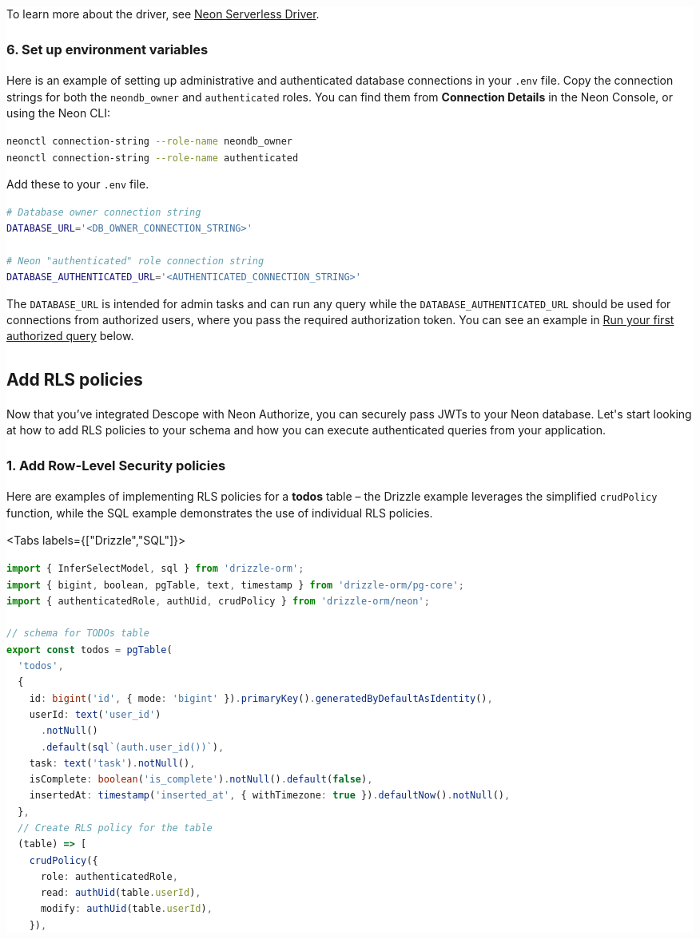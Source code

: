 To learn more about the driver, see [Neon Serverless Driver](/docs/serverless/serverless-driver).

### 6. Set up environment variables

Here is an example of setting up administrative and authenticated database connections in your `.env` file. Copy the connection strings for both the `neondb_owner` and `authenticated` roles. You can find them from **Connection Details** in the Neon Console, or using the Neon CLI:

```bash
neonctl connection-string --role-name neondb_owner
neonctl connection-string --role-name authenticated
```

Add these to your `.env` file.

```bash shouldWrap
# Database owner connection string
DATABASE_URL='<DB_OWNER_CONNECTION_STRING>'

# Neon "authenticated" role connection string
DATABASE_AUTHENTICATED_URL='<AUTHENTICATED_CONNECTION_STRING>'
```

The `DATABASE_URL` is intended for admin tasks and can run any query while the `DATABASE_AUTHENTICATED_URL` should be used for connections from authorized users, where you pass the required authorization token. You can see an example in [Run your first authorized query](#2-run-your-first-authorized-query) below.

## Add RLS policies

Now that you’ve integrated Descope with Neon Authorize, you can securely pass JWTs to your Neon database. Let's start looking at how to add RLS policies to your schema and how you can execute authenticated queries from your application.

### 1. Add Row-Level Security policies

Here are examples of implementing RLS policies for a **todos** table – the Drizzle example leverages the simplified `crudPolicy` function, while the SQL example demonstrates the use of individual RLS policies.

<Tabs labels={["Drizzle","SQL"]}>

<TabItem>

```typescript shouldWrap
import { InferSelectModel, sql } from 'drizzle-orm';
import { bigint, boolean, pgTable, text, timestamp } from 'drizzle-orm/pg-core';
import { authenticatedRole, authUid, crudPolicy } from 'drizzle-orm/neon';

// schema for TODOs table
export const todos = pgTable(
  'todos',
  {
    id: bigint('id', { mode: 'bigint' }).primaryKey().generatedByDefaultAsIdentity(),
    userId: text('user_id')
      .notNull()
      .default(sql`(auth.user_id())`),
    task: text('task').notNull(),
    isComplete: boolean('is_complete').notNull().default(false),
    insertedAt: timestamp('inserted_at', { withTimezone: true }).defaultNow().notNull(),
  },
  // Create RLS policy for the table
  (table) => [
    crudPolicy({
      role: authenticatedRole,
      read: authUid(table.userId),
      modify: authUid(table.userId),
    }),
```